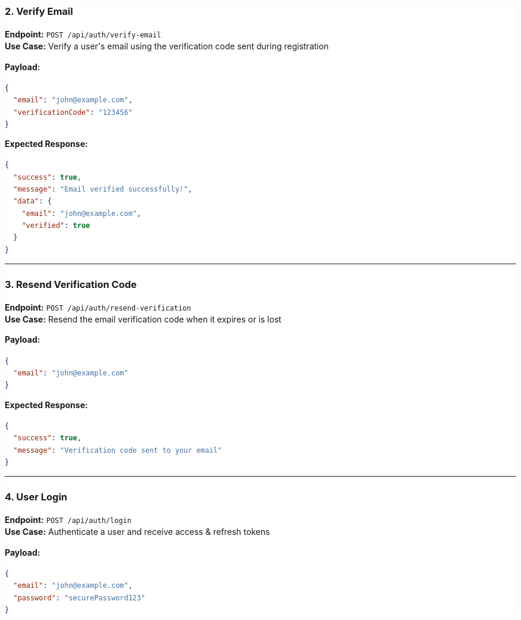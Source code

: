 
### 2. Verify Email
**Endpoint:** `POST /api/auth/verify-email`  
**Use Case:** Verify a user's email using the verification code sent during registration

**Payload:**
```json
{
  "email": "john@example.com",
  "verificationCode": "123456"
}
```

**Expected Response:**
```json
{
  "success": true,
  "message": "Email verified successfully!",
  "data": {
    "email": "john@example.com",
    "verified": true
  }
}
```

---

### 3. Resend Verification Code
**Endpoint:** `POST /api/auth/resend-verification`  
**Use Case:** Resend the email verification code when it expires or is lost

**Payload:**
```json
{
  "email": "john@example.com"
}
```

**Expected Response:**
```json
{
  "success": true,
  "message": "Verification code sent to your email"
}
```

---

### 4. User Login
**Endpoint:** `POST /api/auth/login`  
**Use Case:** Authenticate a user and receive access & refresh tokens

**Payload:**
```json
{
  "email": "john@example.com",
  "password": "securePassword123"
}
```
